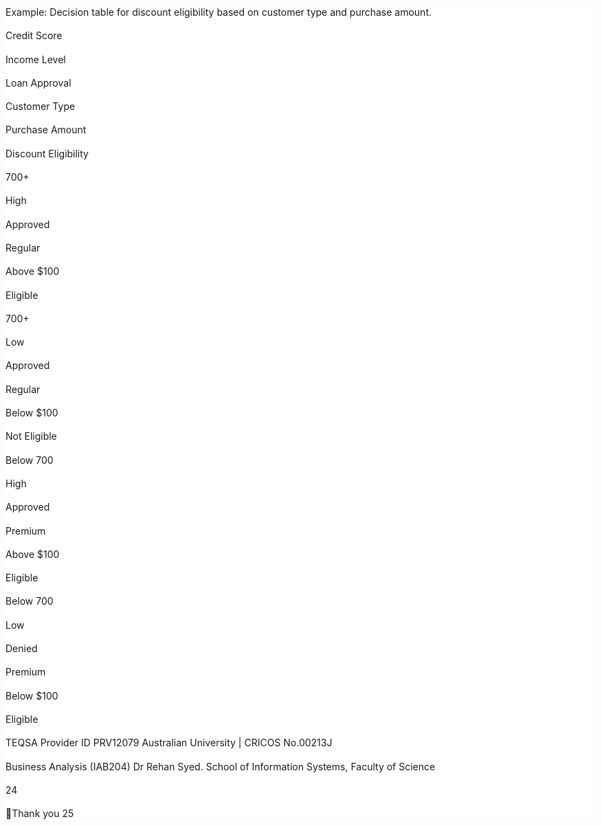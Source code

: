 Example: Decision table for discount
eligibility based on customer type and
purchase amount.

Credit Score

Income Level

Loan Approval

Customer Type

Purchase Amount

Discount Eligibility

700+

High

Approved

Regular

Above $100

Eligible

700+

Low

Approved

Regular

Below $100

Not Eligible

Below 700

High

Approved

Premium

Above $100

Eligible

Below 700

Low

Denied

Premium

Below $100

Eligible

TEQSA Provider ID PRV12079 Australian University | CRICOS No.00213J

Business Analysis (IAB204)
Dr Rehan Syed. School of Information Systems, Faculty of Science

24

Thank you
25

